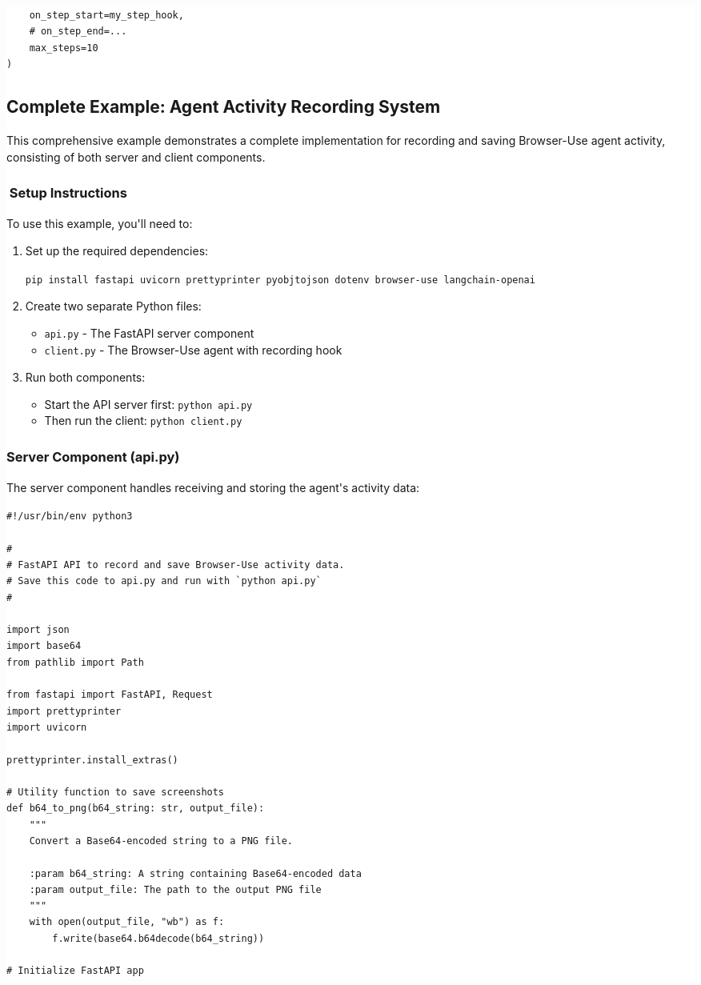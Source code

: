 ```
    on_step_start=my_step_hook,
    # on_step_end=...
    max_steps=10
)

```

## [​](#complete-example%3A-agent-activity-recording-system) Complete Example: Agent Activity Recording System

This comprehensive example demonstrates a complete implementation for recording and saving Browser-Use agent activity, consisting of both server and client components.

### [​](#setup-instructions) Setup Instructions

To use this example, you'll need to:

1. Set up the required dependencies:

   ```
   pip install fastapi uvicorn prettyprinter pyobjtojson dotenv browser-use langchain-openai

   ```
2. Create two separate Python files:

   * `api.py` - The FastAPI server component
   * `client.py` - The Browser-Use agent with recording hook
3. Run both components:

   * Start the API server first: `python api.py`
   * Then run the client: `python client.py`

### [​](#server-component-api-py) Server Component (api.py)

The server component handles receiving and storing the agent's activity data:

```
#!/usr/bin/env python3

#
# FastAPI API to record and save Browser-Use activity data.
# Save this code to api.py and run with `python api.py`
# 

import json
import base64
from pathlib import Path

from fastapi import FastAPI, Request
import prettyprinter
import uvicorn

prettyprinter.install_extras()

# Utility function to save screenshots
def b64_to_png(b64_string: str, output_file):
    """
    Convert a Base64-encoded string to a PNG file.
    
    :param b64_string: A string containing Base64-encoded data
    :param output_file: The path to the output PNG file
    """
    with open(output_file, "wb") as f:
        f.write(base64.b64decode(b64_string))

# Initialize FastAPI app
```